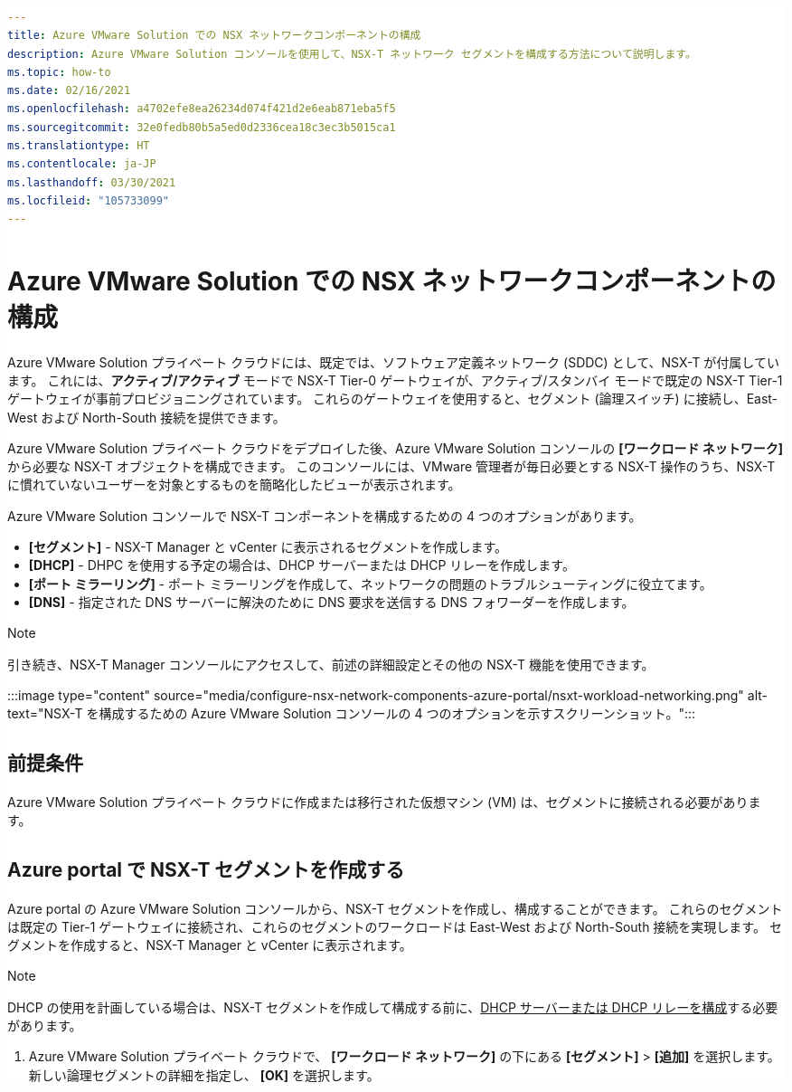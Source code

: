 ```yaml
---
title: Azure VMware Solution での NSX ネットワークコンポーネントの構成
description: Azure VMware Solution コンソールを使用して、NSX-T ネットワーク セグメントを構成する方法について説明します。
ms.topic: how-to
ms.date: 02/16/2021
ms.openlocfilehash: a4702efe8ea26234d074f421d2e6eab871eba5f5
ms.sourcegitcommit: 32e0fedb80b5a5ed0d2336cea18c3ec3b5015ca1
ms.translationtype: HT
ms.contentlocale: ja-JP
ms.lasthandoff: 03/30/2021
ms.locfileid: "105733099"
---
```

# <a name="configure-nsx-network-components-in-azure-vmware-solution"></a>Azure VMware Solution での NSX ネットワークコンポーネントの構成

Azure VMware Solution プライベート クラウドには、既定では、ソフトウェア定義ネットワーク (SDDC) として、NSX-T が付属しています。 これには、**アクティブ/アクティブ** モードで NSX-T Tier-0 ゲートウェイが、アクティブ/スタンバイ モードで既定の NSX-T Tier-1 ゲートウェイが事前プロビジョニングされています。  これらのゲートウェイを使用すると、セグメント (論理スイッチ) に接続し、East-West および North-South 接続を提供できます。 

Azure VMware Solution プライベート クラウドをデプロイした後、Azure VMware Solution コンソールの **[ワークロード ネットワーク]** から必要な NSX-T オブジェクトを構成できます。  このコンソールには、VMware 管理者が毎日必要とする NSX-T 操作のうち、NSX-T に慣れていないユーザーを対象とするものを簡略化したビューが表示されます。  

Azure VMware Solution コンソールで NSX-T コンポーネントを構成するための 4 つのオプションがあります。
- **[セグメント]** - NSX-T Manager と vCenter に表示されるセグメントを作成します。
- **[DHCP]** - DHPC を使用する予定の場合は、DHCP サーバーまたは DHCP リレーを作成します。
- **[ポート ミラーリング]** - ポート ミラーリングを作成して、ネットワークの問題のトラブルシューティングに役立てます。
- **[DNS]** - 指定された DNS サーバーに解決のために DNS 要求を送信する DNS フォワーダーを作成します。  

>[!NOTE]
>引き続き、NSX-T Manager コンソールにアクセスして、前述の詳細設定とその他の NSX-T 機能を使用できます。 
 
:::image type="content" source="media/configure-nsx-network-components-azure-portal/nsxt-workload-networking.png" alt-text="NSX-T を構成するための Azure VMware Solution コンソールの 4 つのオプションを示すスクリーンショット。":::

## <a name="prerequisites"></a>前提条件
Azure VMware Solution プライベート クラウドに作成または移行された仮想マシン (VM) は、セグメントに接続される必要があります。 

## <a name="create-an-nsx-t-segment-in-the-azure-portal"></a>Azure portal で NSX-T セグメントを作成する
Azure portal の Azure VMware Solution コンソールから、NSX-T セグメントを作成し、構成することができます。  これらのセグメントは既定の Tier-1 ゲートウェイに接続され、これらのセグメントのワークロードは East-West および North-South 接続を実現します。 セグメントを作成すると、NSX-T Manager と vCenter に表示されます。

>[!NOTE]
>DHCP の使用を計画している場合は、NSX-T セグメントを作成して構成する前に、[DHCP サーバーまたは DHCP リレーを構成](#create-a-dhcp-server-or-dhcp-relay-in-the-azure-portal)する必要があります。

1. Azure VMware Solution プライベート クラウドで、 **[ワークロード ネットワーク]** の下にある **[セグメント]**  >  **[追加]** を選択します。 新しい論理セグメントの詳細を指定し、 **[OK]** を選択します。
